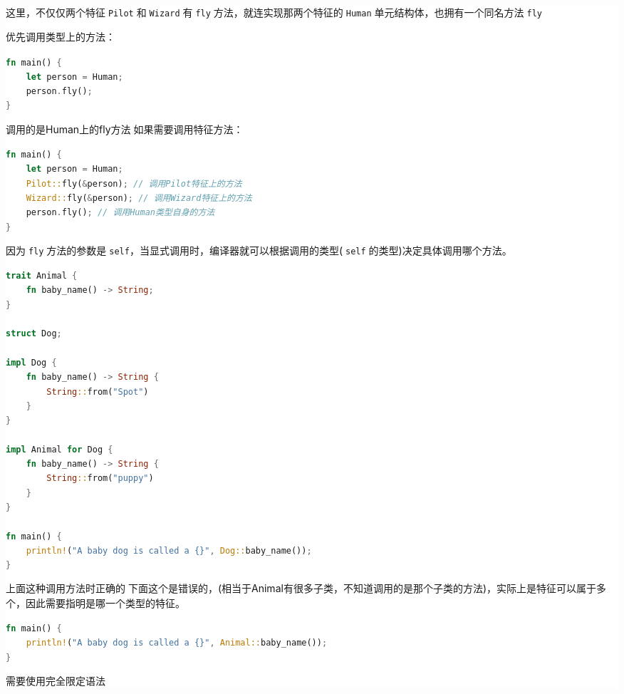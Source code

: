 这里，不仅仅两个特征 `Pilot` 和 `Wizard` 有 `fly` 方法，就连实现那两个特征的 `Human` 单元结构体，也拥有一个同名方法 `fly` 

优先调用类型上的方法：
```rust
fn main() {
    let person = Human;
    person.fly();
}
```
调用的是Human上的fly方法
如果需要调用特征方法：
```rust
fn main() {
    let person = Human;
    Pilot::fly(&person); // 调用Pilot特征上的方法
    Wizard::fly(&person); // 调用Wizard特征上的方法
    person.fly(); // 调用Human类型自身的方法
}
```

因为 `fly` 方法的参数是 `self`，当显式调用时，编译器就可以根据调用的类型( `self` 的类型)决定具体调用哪个方法。


```rust
trait Animal {
    fn baby_name() -> String;
}

struct Dog;

impl Dog {
    fn baby_name() -> String {
        String::from("Spot")
    }
}

impl Animal for Dog {
    fn baby_name() -> String {
        String::from("puppy")
    }
}

fn main() {
    println!("A baby dog is called a {}", Dog::baby_name());
}
```

上面这种调用方法时正确的
下面这个是错误的，(相当于Animal有很多子类，不知道调用的是那个子类的方法)，实际上是特征可以属于多个，因此需要指明是哪一个类型的特征。
```rust
fn main() {
    println!("A baby dog is called a {}", Animal::baby_name());
}
```
需要使用完全限定语法
